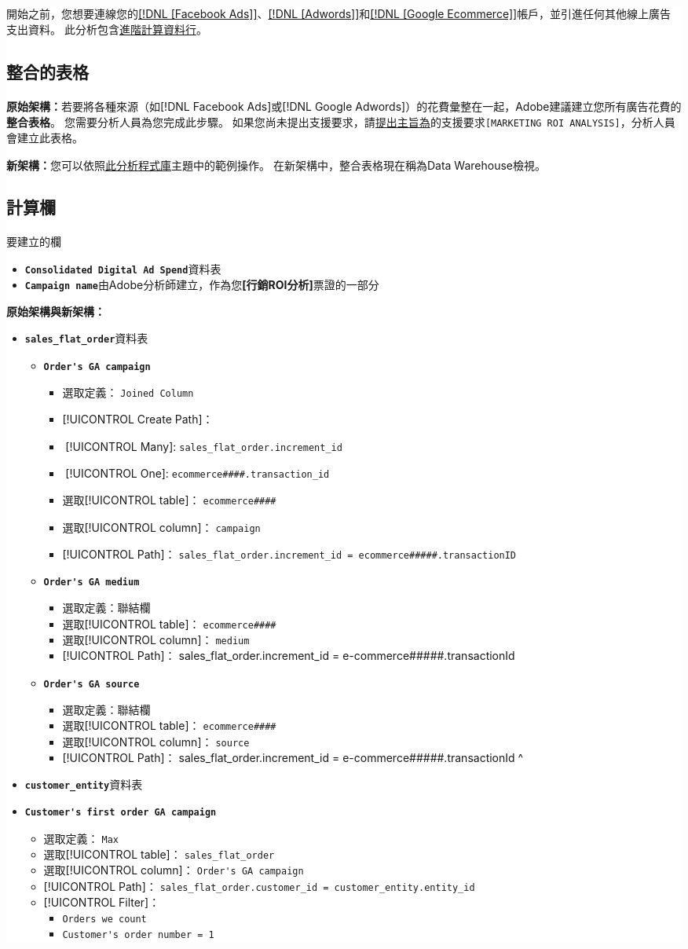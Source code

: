 開始之前，您想要連線您的[[!DNL [Facebook Ads]]](../importing-data/integrations/facebook-ads.md)、[[!DNL [Adwords]]](../importing-data/integrations/google-adwords.md)和[[!DNL [Google Ecommerce]]](../importing-data/integrations/google-ecommerce.md)帳戶，並引進任何其他線上廣告支出資料。 此分析包含[進階計算資料行](../data-warehouse-mgr/adv-calc-columns.md)。

## 整合的表格

**原始架構：**&#x200B;若要將各種來源（如[!DNL Facebook Ads]或[!DNL Google Adwords]）的花費彙整在一起，Adobe建議建立您所有廣告花費的&#x200B;**整合表格**。 您需要分析人員為您完成此步驟。 如果您尚未提出支援要求，請[提出主旨為](../../guide-overview.md#Submitting-a-Support-Ticket)的支援要求`[MARKETING ROI ANALYSIS]`，分析人員會建立此表格。

**新架構：**&#x200B;您可以依照[此分析程式庫](../../data-analyst/data-warehouse-mgr/create-dw-views.md)主題中的範例操作。 在新架構中，整合表格現在稱為Data Warehouse檢視。

## 計算欄

要建立的欄

* **`Consolidated Digital Ad Spend`**&#x200B;資料表
* **`Campaign name`**&#x200B;由Adobe分析師建立，作為您&#x200B;**[行銷ROI分析]**&#x200B;票證的一部分

**原始架構與新架構：**

* **`sales_flat_order`**&#x200B;資料表
   * **`Order's GA campaign`**
      * 選取定義： `Joined Column`
      * [!UICONTROL Create Path]：
      * &#x200B;
        [!UICONTROL Many]: `sales_flat_order.increment_id`
      * &#x200B;
        [!UICONTROL One]: `ecommerce####.transaction_id`

      * 選取[!UICONTROL table]： `ecommerce####`
      * 選取[!UICONTROL column]： `campaign`
      * [!UICONTROL Path]： `sales_flat_order.increment_id = ecommerce#####.transactionID`

   * **`Order's GA medium`**
      * 選取定義：聯結欄
      * 選取[!UICONTROL table]： `ecommerce####`
      * 選取[!UICONTROL column]： `medium`
      * [!UICONTROL Path]： sales_flat_order.increment_id = e-commerce#####.transactionId

   * **`Order's GA source`**
      * 選取定義：聯結欄
      * 選取[!UICONTROL table]： `ecommerce####`
      * 選取[!UICONTROL column]： `source`
      * [!UICONTROL Path]： sales_flat_order.increment_id = e-commerce#####.transactionId
^

* **`customer_entity`**&#x200B;資料表
* **`Customer's first order GA campaign`**
   * 選取定義： `Max`
   * 選取[!UICONTROL table]： `sales_flat_order`
   * 選取[!UICONTROL column]： `Order's GA campaign`
   * [!UICONTROL Path]： `sales_flat_order.customer_id = customer_entity.entity_id`
   * [!UICONTROL Filter]：
      * `Orders we count`
      * `Customer's order number = 1`


  [!UICONTROL 間隔]: `None`
  [!UICONTROL Chart Type]: `Scalar`
  [!UICONTROL 間隔]: `None`
  [!UICONTROL Chart Type]: `Scalar`
  [!UICONTROL 間隔]: `None`
  [!UICONTROL Chart Type]: `Scalar`
  [!UICONTROL Chart Type]: `Area`
  [!UICONTROL 公式]: `CAC`
  [!UICONTROL 公式]: `CTR`
  [!UICONTROL 公式]: `CPC`
  [!UICONTROL 間隔]: `None`
  [!UICONTROL 群組依據]: `campaign` (將「客戶的第一個訂單」行銷活動用於非廣告支出表格量度)
  [!UICONTROL Chart Type]: `Table`